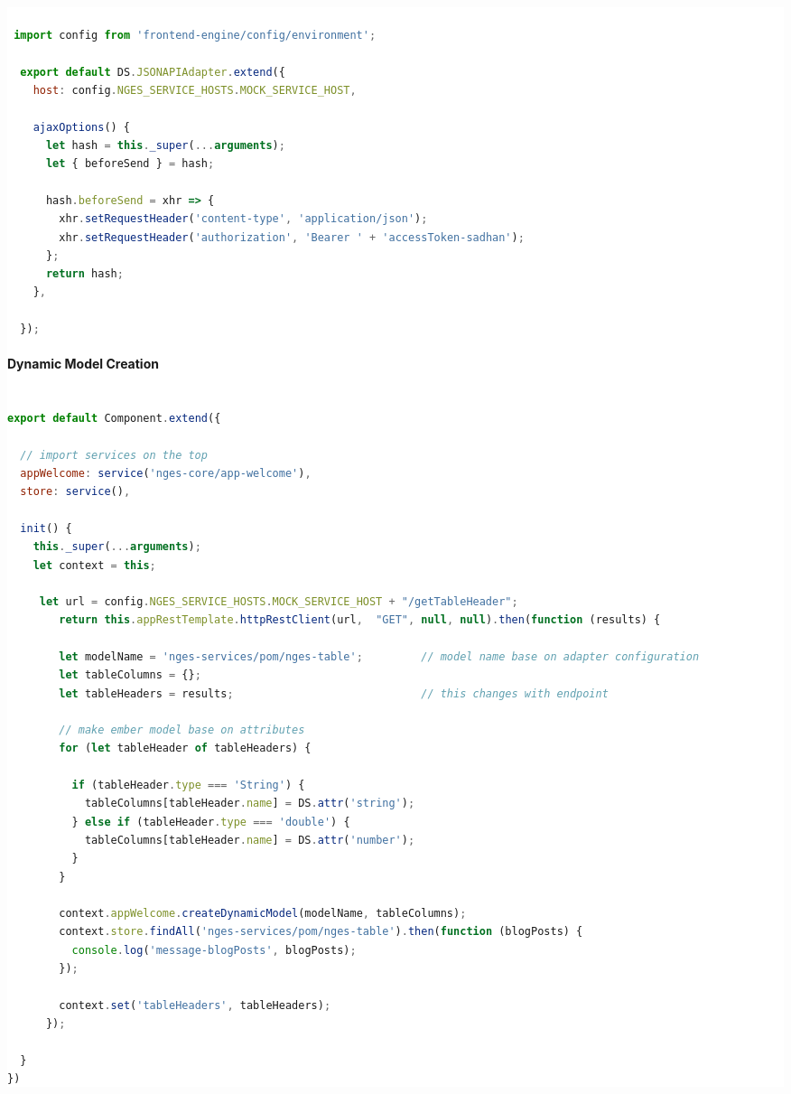 ```javascript

 import config from 'frontend-engine/config/environment';

  export default DS.JSONAPIAdapter.extend({
    host: config.NGES_SERVICE_HOSTS.MOCK_SERVICE_HOST,
  
    ajaxOptions() {
      let hash = this._super(...arguments);
      let { beforeSend } = hash;
  
      hash.beforeSend = xhr => {
        xhr.setRequestHeader('content-type', 'application/json');
        xhr.setRequestHeader('authorization', 'Bearer ' + 'accessToken-sadhan');
      };
      return hash;
    },
  
  });
```

#### Dynamic Model Creation

```javascript

export default Component.extend({

  // import services on the top 
  appWelcome: service('nges-core/app-welcome'),
  store: service(),
  
  init() {
    this._super(...arguments);
    let context = this;
  
     let url = config.NGES_SERVICE_HOSTS.MOCK_SERVICE_HOST + "/getTableHeader";
        return this.appRestTemplate.httpRestClient(url,  "GET", null, null).then(function (results) {
      
        let modelName = 'nges-services/pom/nges-table';         // model name base on adapter configuration
        let tableColumns = {};
        let tableHeaders = results;                             // this changes with endpoint
     
        // make ember model base on attributes
        for (let tableHeader of tableHeaders) {
      
          if (tableHeader.type === 'String') {
            tableColumns[tableHeader.name] = DS.attr('string');
          } else if (tableHeader.type === 'double') {
            tableColumns[tableHeader.name] = DS.attr('number');
          }
        }
      
        context.appWelcome.createDynamicModel(modelName, tableColumns);
        context.store.findAll('nges-services/pom/nges-table').then(function (blogPosts) {
          console.log('message-blogPosts', blogPosts);
        });
        
        context.set('tableHeaders', tableHeaders);
      });
        
  }
})

```